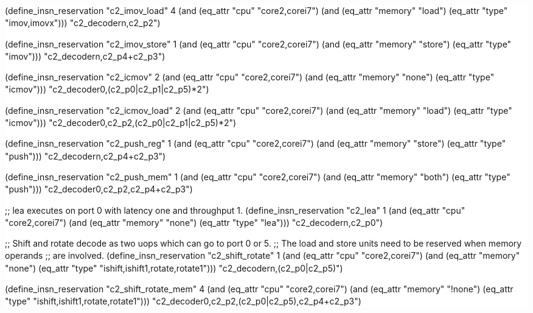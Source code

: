 (define_insn_reservation "c2_imov_load" 4
			 (and (eq_attr "cpu" "core2,corei7")
			      (and (eq_attr "memory" "load")
				   (eq_attr "type" "imov,imovx")))
			 "c2_decodern,c2_p2")

(define_insn_reservation "c2_imov_store" 1
			 (and (eq_attr "cpu" "core2,corei7")
			      (and (eq_attr "memory" "store")
				   (eq_attr "type" "imov")))
			 "c2_decodern,c2_p4+c2_p3")

(define_insn_reservation "c2_icmov" 2
			 (and (eq_attr "cpu" "core2,corei7")
			      (and (eq_attr "memory" "none")
				   (eq_attr "type" "icmov")))
			 "c2_decoder0,(c2_p0|c2_p1|c2_p5)*2")

(define_insn_reservation "c2_icmov_load" 2
			 (and (eq_attr "cpu" "core2,corei7")
			      (and (eq_attr "memory" "load")
				   (eq_attr "type" "icmov")))
			 "c2_decoder0,c2_p2,(c2_p0|c2_p1|c2_p5)*2")

(define_insn_reservation "c2_push_reg" 1
			 (and (eq_attr "cpu" "core2,corei7")
			      (and (eq_attr "memory" "store")
				   (eq_attr "type" "push")))
			 "c2_decodern,c2_p4+c2_p3")

(define_insn_reservation "c2_push_mem" 1
			 (and (eq_attr "cpu" "core2,corei7")
			      (and (eq_attr "memory" "both")
				   (eq_attr "type" "push")))
			 "c2_decoder0,c2_p2,c2_p4+c2_p3")

;; lea executes on port 0 with latency one and throughput 1.
(define_insn_reservation "c2_lea" 1
			 (and (eq_attr "cpu" "core2,corei7")
			      (and (eq_attr "memory" "none")
				   (eq_attr "type" "lea")))
			 "c2_decodern,c2_p0")

;; Shift and rotate decode as two uops which can go to port 0 or 5.
;; The load and store units need to be reserved when memory operands
;; are involved.
(define_insn_reservation "c2_shift_rotate" 1
			 (and (eq_attr "cpu" "core2,corei7")
			      (and (eq_attr "memory" "none")
				   (eq_attr "type" "ishift,ishift1,rotate,rotate1")))
			 "c2_decodern,(c2_p0|c2_p5)")

(define_insn_reservation "c2_shift_rotate_mem" 4
			 (and (eq_attr "cpu" "core2,corei7")
			      (and (eq_attr "memory" "!none")
				   (eq_attr "type" "ishift,ishift1,rotate,rotate1")))
			 "c2_decoder0,c2_p2,(c2_p0|c2_p5),c2_p4+c2_p3")
